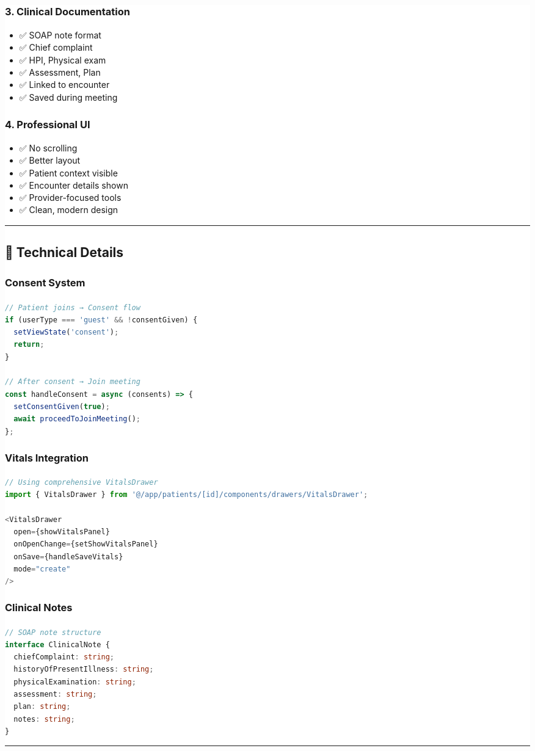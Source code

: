 ### 3. Clinical Documentation
- ✅ SOAP note format
- ✅ Chief complaint
- ✅ HPI, Physical exam
- ✅ Assessment, Plan
- ✅ Linked to encounter
- ✅ Saved during meeting

### 4. Professional UI
- ✅ No scrolling
- ✅ Better layout
- ✅ Patient context visible
- ✅ Encounter details shown
- ✅ Provider-focused tools
- ✅ Clean, modern design

---

## 🔧 Technical Details

### Consent System
```typescript
// Patient joins → Consent flow
if (userType === 'guest' && !consentGiven) {
  setViewState('consent');
  return;
}

// After consent → Join meeting
const handleConsent = async (consents) => {
  setConsentGiven(true);
  await proceedToJoinMeeting();
};
```

### Vitals Integration
```typescript
// Using comprehensive VitalsDrawer
import { VitalsDrawer } from '@/app/patients/[id]/components/drawers/VitalsDrawer';

<VitalsDrawer
  open={showVitalsPanel}
  onOpenChange={setShowVitalsPanel}
  onSave={handleSaveVitals}
  mode="create"
/>
```

### Clinical Notes
```typescript
// SOAP note structure
interface ClinicalNote {
  chiefComplaint: string;
  historyOfPresentIllness: string;
  physicalExamination: string;
  assessment: string;
  plan: string;
  notes: string;
}
```

---